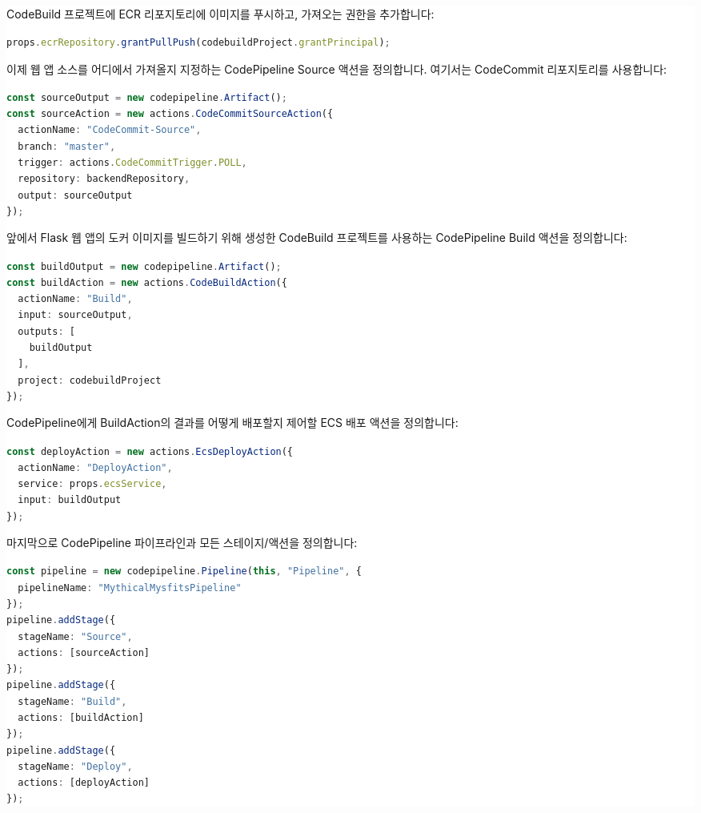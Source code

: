 CodeBuild 프로젝트에 ECR 리포지토리에 이미지를 푸시하고, 가져오는 권한을 추가합니다:

```typescript
props.ecrRepository.grantPullPush(codebuildProject.grantPrincipal);
```

이제 웹 앱 소스를 어디에서 가져올지 지정하는 CodePipeline Source 액션을 정의합니다. 여기서는 CodeCommit 리포지토리를 사용합니다:

```typescript
const sourceOutput = new codepipeline.Artifact();
const sourceAction = new actions.CodeCommitSourceAction({
  actionName: "CodeCommit-Source",
  branch: "master",
  trigger: actions.CodeCommitTrigger.POLL,
  repository: backendRepository,
  output: sourceOutput
});
```

앞에서 Flask 웹 앱의 도커 이미지를 빌드하기 위해 생성한 CodeBuild 프로젝트를 사용하는 CodePipeline Build 액션을 정의합니다:

```typescript
const buildOutput = new codepipeline.Artifact();
const buildAction = new actions.CodeBuildAction({
  actionName: "Build",
  input: sourceOutput,
  outputs: [
    buildOutput
  ],
  project: codebuildProject
});
```

CodePipeline에게 BuildAction의 결과를 어떻게 배포할지 제어할 ECS 배포 액션을 정의합니다:

```typescript
const deployAction = new actions.EcsDeployAction({
  actionName: "DeployAction",
  service: props.ecsService,
  input: buildOutput
});
```

마지막으로 CodePipeline 파이프라인과 모든 스테이지/액션을 정의합니다:

```typescript
const pipeline = new codepipeline.Pipeline(this, "Pipeline", {
  pipelineName: "MythicalMysfitsPipeline"
});
pipeline.addStage({
  stageName: "Source",
  actions: [sourceAction]
});
pipeline.addStage({
  stageName: "Build",
  actions: [buildAction]
});
pipeline.addStage({
  stageName: "Deploy",
  actions: [deployAction]
});
```
